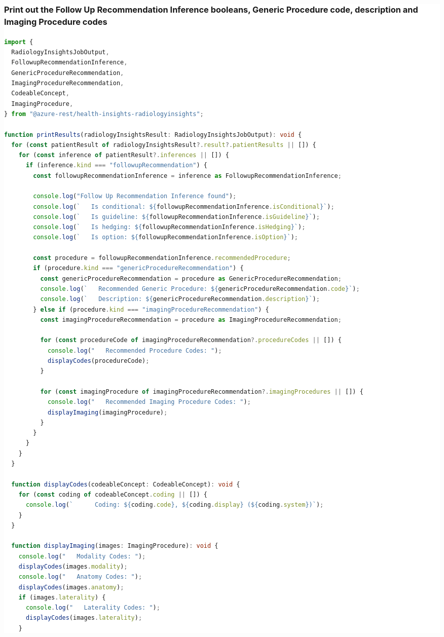 ### Print out the Follow Up Recommendation Inference booleans, Generic Procedure code, description and Imaging Procedure codes

```ts snippet:ReadmeSampleFollowUpRecommendation
import {
  RadiologyInsightsJobOutput,
  FollowupRecommendationInference,
  GenericProcedureRecommendation,
  ImagingProcedureRecommendation,
  CodeableConcept,
  ImagingProcedure,
} from "@azure-rest/health-insights-radiologyinsights";

function printResults(radiologyInsightsResult: RadiologyInsightsJobOutput): void {
  for (const patientResult of radiologyInsightsResult?.result?.patientResults || []) {
    for (const inference of patientResult?.inferences || []) {
      if (inference.kind === "followupRecommendation") {
        const followupRecommendationInference = inference as FollowupRecommendationInference;

        console.log("Follow Up Recommendation Inference found");
        console.log(`   Is conditional: ${followupRecommendationInference.isConditional}`);
        console.log(`   Is guideline: ${followupRecommendationInference.isGuideline}`);
        console.log(`   Is hedging: ${followupRecommendationInference.isHedging}`);
        console.log(`   Is option: ${followupRecommendationInference.isOption}`);

        const procedure = followupRecommendationInference.recommendedProcedure;
        if (procedure.kind === "genericProcedureRecommendation") {
          const genericProcedureRecommendation = procedure as GenericProcedureRecommendation;
          console.log(`   Recommended Generic Procedure: ${genericProcedureRecommendation.code}`);
          console.log(`   Description: ${genericProcedureRecommendation.description}`);
        } else if (procedure.kind === "imagingProcedureRecommendation") {
          const imagingProcedureRecommendation = procedure as ImagingProcedureRecommendation;

          for (const procedureCode of imagingProcedureRecommendation?.procedureCodes || []) {
            console.log("   Recommended Procedure Codes: ");
            displayCodes(procedureCode);
          }

          for (const imagingProcedure of imagingProcedureRecommendation?.imagingProcedures || []) {
            console.log("   Recommended Imaging Procedure Codes: ");
            displayImaging(imagingProcedure);
          }
        }
      }
    }
  }

  function displayCodes(codeableConcept: CodeableConcept): void {
    for (const coding of codeableConcept.coding || []) {
      console.log(`      Coding: ${coding.code}, ${coding.display} (${coding.system})`);
    }
  }

  function displayImaging(images: ImagingProcedure): void {
    console.log("   Modality Codes: ");
    displayCodes(images.modality);
    console.log("   Anatomy Codes: ");
    displayCodes(images.anatomy);
    if (images.laterality) {
      console.log("   Laterality Codes: ");
      displayCodes(images.laterality);
    }
```